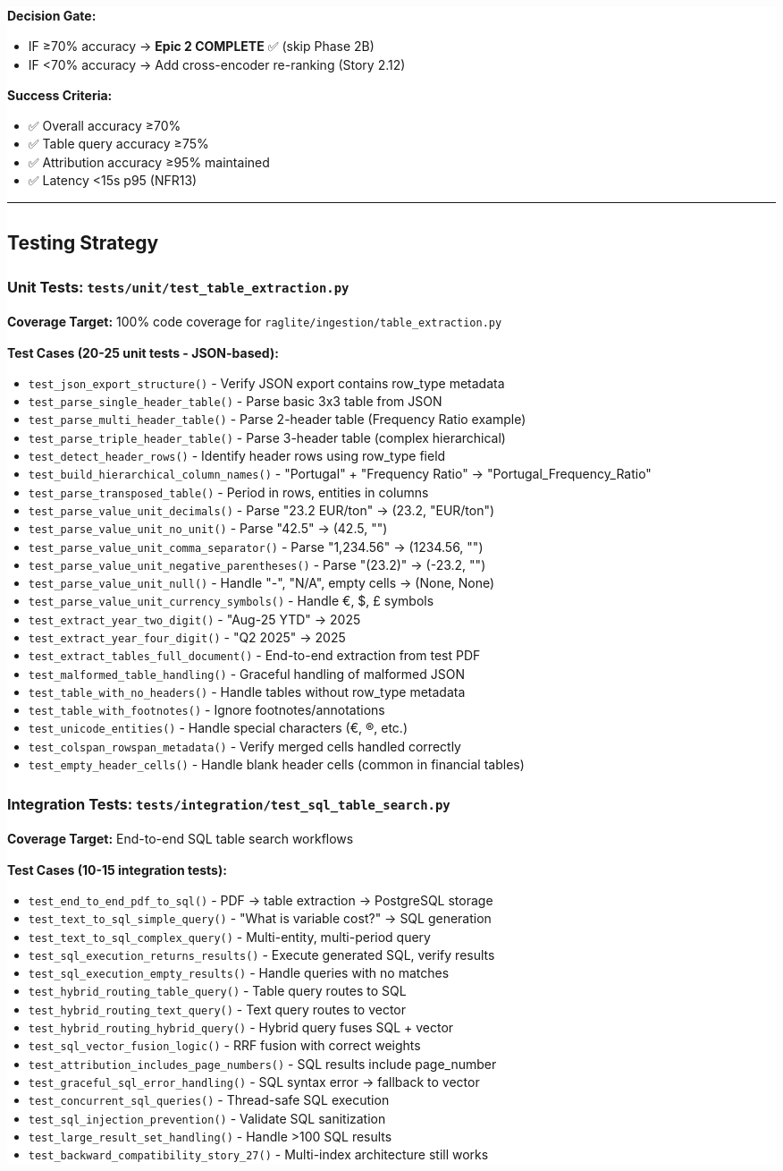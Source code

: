 **Decision Gate:**
- IF ≥70% accuracy → **Epic 2 COMPLETE** ✅ (skip Phase 2B)
- IF <70% accuracy → Add cross-encoder re-ranking (Story 2.12)

**Success Criteria:**
- ✅ Overall accuracy ≥70%
- ✅ Table query accuracy ≥75%
- ✅ Attribution accuracy ≥95% maintained
- ✅ Latency <15s p95 (NFR13)

---

## Testing Strategy

### Unit Tests: `tests/unit/test_table_extraction.py`

**Coverage Target:** 100% code coverage for `raglite/ingestion/table_extraction.py`

**Test Cases (20-25 unit tests - JSON-based):**
- `test_json_export_structure()` - Verify JSON export contains row_type metadata
- `test_parse_single_header_table()` - Parse basic 3x3 table from JSON
- `test_parse_multi_header_table()` - Parse 2-header table (Frequency Ratio example)
- `test_parse_triple_header_table()` - Parse 3-header table (complex hierarchical)
- `test_detect_header_rows()` - Identify header rows using row_type field
- `test_build_hierarchical_column_names()` - "Portugal" + "Frequency Ratio" → "Portugal_Frequency_Ratio"
- `test_parse_transposed_table()` - Period in rows, entities in columns
- `test_parse_value_unit_decimals()` - Parse "23.2 EUR/ton" → (23.2, "EUR/ton")
- `test_parse_value_unit_no_unit()` - Parse "42.5" → (42.5, "")
- `test_parse_value_unit_comma_separator()` - Parse "1,234.56" → (1234.56, "")
- `test_parse_value_unit_negative_parentheses()` - Parse "(23.2)" → (-23.2, "")
- `test_parse_value_unit_null()` - Handle "-", "N/A", empty cells → (None, None)
- `test_parse_value_unit_currency_symbols()` - Handle €, $, £ symbols
- `test_extract_year_two_digit()` - "Aug-25 YTD" → 2025
- `test_extract_year_four_digit()` - "Q2 2025" → 2025
- `test_extract_tables_full_document()` - End-to-end extraction from test PDF
- `test_malformed_table_handling()` - Graceful handling of malformed JSON
- `test_table_with_no_headers()` - Handle tables without row_type metadata
- `test_table_with_footnotes()` - Ignore footnotes/annotations
- `test_unicode_entities()` - Handle special characters (€, ®, etc.)
- `test_colspan_rowspan_metadata()` - Verify merged cells handled correctly
- `test_empty_header_cells()` - Handle blank header cells (common in financial tables)

### Integration Tests: `tests/integration/test_sql_table_search.py`

**Coverage Target:** End-to-end SQL table search workflows

**Test Cases (10-15 integration tests):**
- `test_end_to_end_pdf_to_sql()` - PDF → table extraction → PostgreSQL storage
- `test_text_to_sql_simple_query()` - "What is variable cost?" → SQL generation
- `test_text_to_sql_complex_query()` - Multi-entity, multi-period query
- `test_sql_execution_returns_results()` - Execute generated SQL, verify results
- `test_sql_execution_empty_results()` - Handle queries with no matches
- `test_hybrid_routing_table_query()` - Table query routes to SQL
- `test_hybrid_routing_text_query()` - Text query routes to vector
- `test_hybrid_routing_hybrid_query()` - Hybrid query fuses SQL + vector
- `test_sql_vector_fusion_logic()` - RRF fusion with correct weights
- `test_attribution_includes_page_numbers()` - SQL results include page_number
- `test_graceful_sql_error_handling()` - SQL syntax error → fallback to vector
- `test_concurrent_sql_queries()` - Thread-safe SQL execution
- `test_sql_injection_prevention()` - Validate SQL sanitization
- `test_large_result_set_handling()` - Handle >100 SQL results
- `test_backward_compatibility_story_27()` - Multi-index architecture still works
